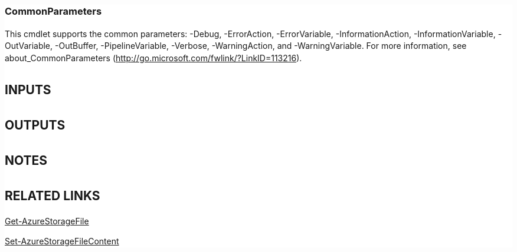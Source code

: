 ### CommonParameters
This cmdlet supports the common parameters: -Debug, -ErrorAction, -ErrorVariable, -InformationAction, -InformationVariable, -OutVariable, -OutBuffer, -PipelineVariable, -Verbose, -WarningAction, and -WarningVariable. For more information, see about_CommonParameters (http://go.microsoft.com/fwlink/?LinkID=113216).

## INPUTS

## OUTPUTS

## NOTES

## RELATED LINKS

[Get-AzureStorageFile](./Get-AzureStorageFile.md)

[Set-AzureStorageFileContent](./Set-AzureStorageFileContent.md)
